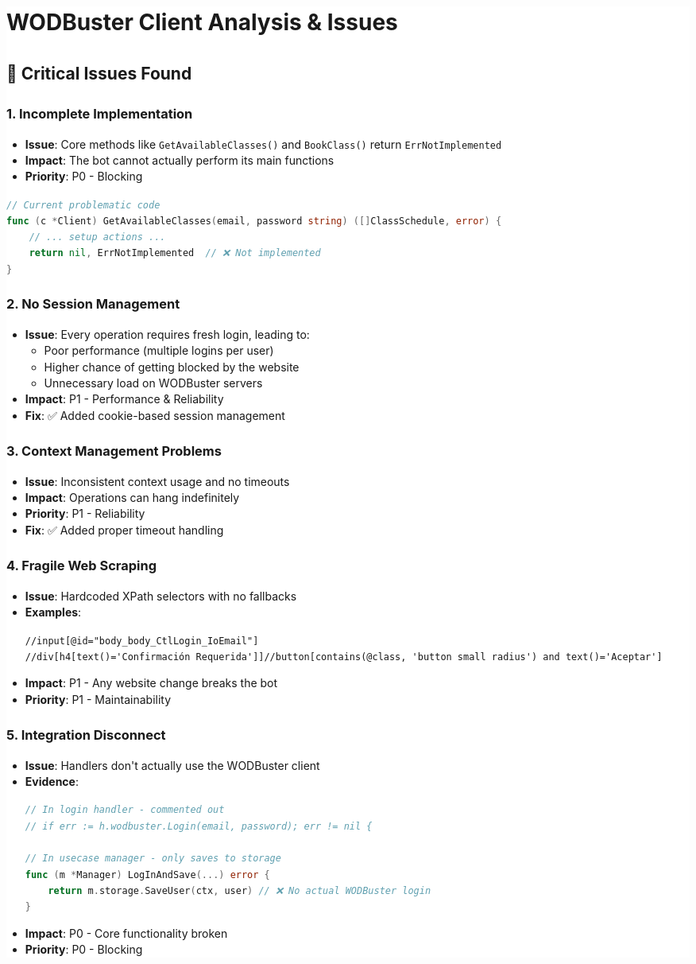 # WODBuster Client Analysis & Issues

## 🔴 Critical Issues Found

### 1. **Incomplete Implementation**
- **Issue**: Core methods like `GetAvailableClasses()` and `BookClass()` return `ErrNotImplemented`
- **Impact**: The bot cannot actually perform its main functions
- **Priority**: P0 - Blocking

```go
// Current problematic code
func (c *Client) GetAvailableClasses(email, password string) ([]ClassSchedule, error) {
    // ... setup actions ...
    return nil, ErrNotImplemented  // ❌ Not implemented
}
```

### 2. **No Session Management**
- **Issue**: Every operation requires fresh login, leading to:
  - Poor performance (multiple logins per user)
  - Higher chance of getting blocked by the website
  - Unnecessary load on WODBuster servers
- **Impact**: P1 - Performance & Reliability
- **Fix**: ✅ Added cookie-based session management

### 3. **Context Management Problems**
- **Issue**: Inconsistent context usage and no timeouts
- **Impact**: Operations can hang indefinitely
- **Priority**: P1 - Reliability
- **Fix**: ✅ Added proper timeout handling

### 4. **Fragile Web Scraping**
- **Issue**: Hardcoded XPath selectors with no fallbacks
- **Examples**:
  ```xpath
  //input[@id="body_body_CtlLogin_IoEmail"]
  //div[h4[text()='Confirmación Requerida']]//button[contains(@class, 'button small radius') and text()='Aceptar']
  ```
- **Impact**: P1 - Any website change breaks the bot
- **Priority**: P1 - Maintainability

### 5. **Integration Disconnect**
- **Issue**: Handlers don't actually use the WODBuster client
- **Evidence**:
  ```go
  // In login handler - commented out
  // if err := h.wodbuster.Login(email, password); err != nil {
  
  // In usecase manager - only saves to storage
  func (m *Manager) LogInAndSave(...) error {
      return m.storage.SaveUser(ctx, user) // ❌ No actual WODBuster login
  }
  ```
- **Impact**: P0 - Core functionality broken
- **Priority**: P0 - Blocking
